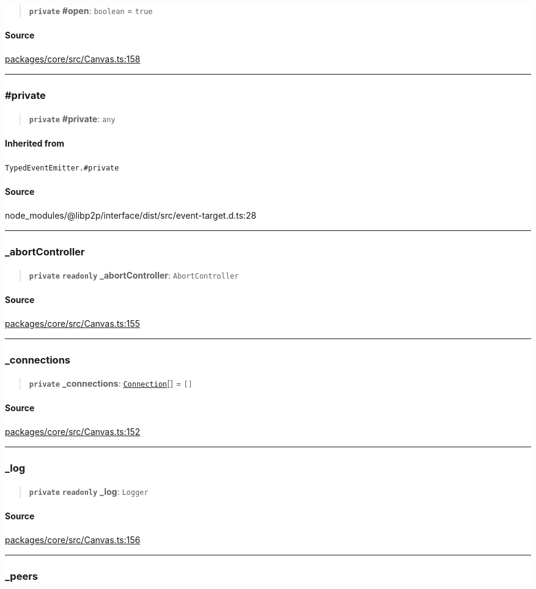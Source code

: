> **`private`** **#open**: `boolean` = `true`

#### Source

[packages/core/src/Canvas.ts:158](https://github.com/canvasxyz/canvas/blob/4c6b729f/packages/core/src/Canvas.ts#L158)

***

### #private

> **`private`** **#private**: `any`

#### Inherited from

`TypedEventEmitter.#private`

#### Source

node\_modules/@libp2p/interface/dist/src/event-target.d.ts:28

***

### \_abortController

> **`private`** **`readonly`** **\_abortController**: `AbortController`

#### Source

[packages/core/src/Canvas.ts:155](https://github.com/canvasxyz/canvas/blob/4c6b729f/packages/core/src/Canvas.ts#L155)

***

### \_connections

> **`private`** **\_connections**: [`Connection`](../interfaces/Connection.md)[] = `[]`

#### Source

[packages/core/src/Canvas.ts:152](https://github.com/canvasxyz/canvas/blob/4c6b729f/packages/core/src/Canvas.ts#L152)

***

### \_log

> **`private`** **`readonly`** **\_log**: `Logger`

#### Source

[packages/core/src/Canvas.ts:156](https://github.com/canvasxyz/canvas/blob/4c6b729f/packages/core/src/Canvas.ts#L156)

***

### \_peers
